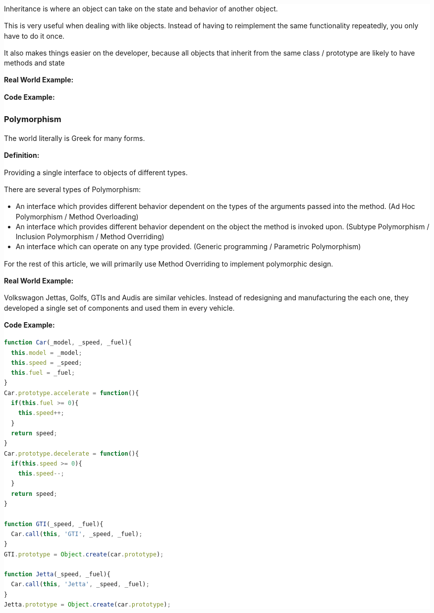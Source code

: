 Inheritance is where an object can take on the state and behavior of another object.

This is very useful when dealing with like objects. Instead of having to reimplement the same functionality repeatedly, you only have to do it once.

It also makes things easier on the developer, because all objects that inherit from the same class / prototype are likely to have methods and state

**Real World Example:**



**Code Example:**


### Polymorphism

The world literally is Greek for many forms.

**Definition:**

Providing a single interface to objects of different types.

There are several types of Polymorphism:

- An interface which provides different behavior dependent on the types of the arguments passed into the method. (Ad Hoc Polymorphism / Method Overloading)
- An interface which provides different behavior dependent on the object the method is invoked upon. (Subtype Polymorphism / Inclusion Polymorphism / Method Overriding)
- An interface which can operate on any type provided. (Generic programming / Parametric Polymorphism)

For the rest of this article, we will primarily use Method Overriding to implement polymorphic design.

**Real World Example:**

Volkswagon Jettas, Golfs, GTIs and Audis are similar vehicles. Instead of redesigning and manufacturing the each one, they developed a single set of components and used them in every vehicle.

**Code Example:**

```javascript
function Car(_model, _speed, _fuel){
  this.model = _model;
  this.speed = _speed;
  this.fuel = _fuel;
}
Car.prototype.accelerate = function(){
  if(this.fuel >= 0){
    this.speed++;
  }
  return speed;
}
Car.prototype.decelerate = function(){
  if(this.speed >= 0){
    this.speed--;
  }
  return speed;
}

function GTI(_speed, _fuel){
  Car.call(this, 'GTI', _speed, _fuel);
}
GTI.prototype = Object.create(car.prototype);

function Jetta(_speed, _fuel){
  Car.call(this, 'Jetta', _speed, _fuel);
}
Jetta.prototype = Object.create(car.prototype);

```